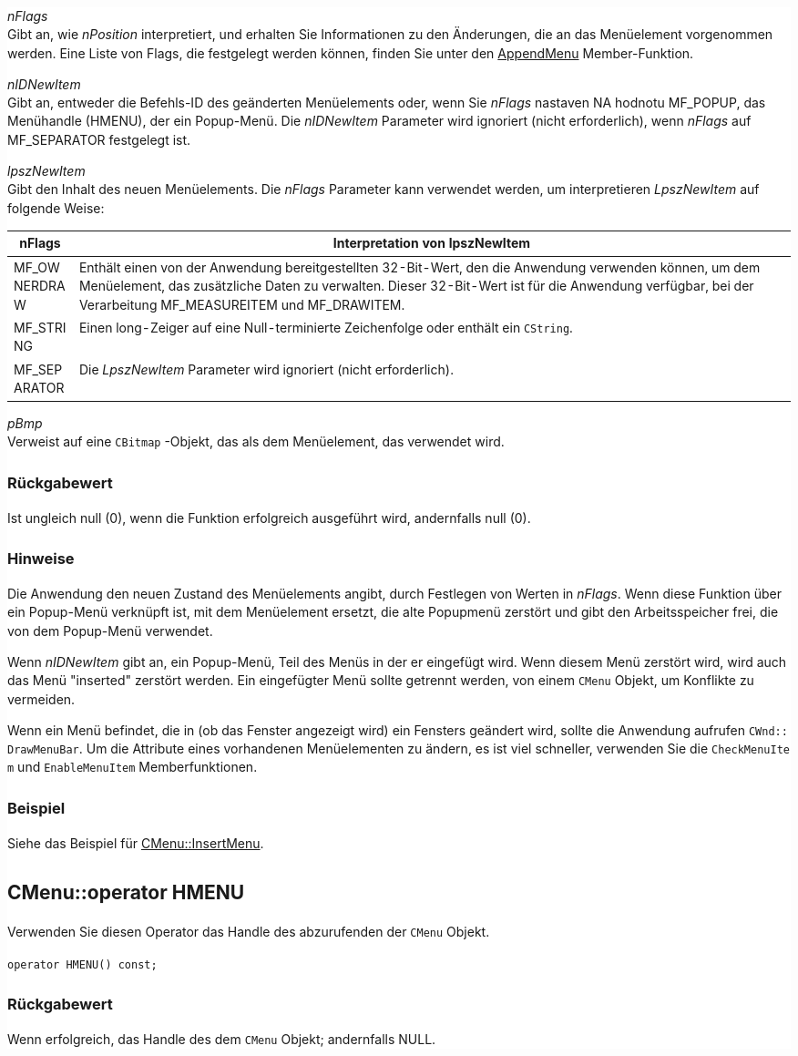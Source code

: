  *nFlags*  
 Gibt an, wie *nPosition* interpretiert, und erhalten Sie Informationen zu den Änderungen, die an das Menüelement vorgenommen werden. Eine Liste von Flags, die festgelegt werden können, finden Sie unter den [AppendMenu](#appendmenu) Member-Funktion.  
  
 *nIDNewItem*  
 Gibt an, entweder die Befehls-ID des geänderten Menüelements oder, wenn Sie *nFlags* nastaven NA hodnotu MF_POPUP, das Menühandle (HMENU), der ein Popup-Menü. Die *nIDNewItem* Parameter wird ignoriert (nicht erforderlich), wenn *nFlags* auf MF_SEPARATOR festgelegt ist.  
  
 *lpszNewItem*  
 Gibt den Inhalt des neuen Menüelements. Die *nFlags* Parameter kann verwendet werden, um interpretieren *LpszNewItem* auf folgende Weise:  
  
|nFlags|Interpretation von lpszNewItem|  
|------------|-----------------------------------|  
|MF_OWNERDRAW|Enthält einen von der Anwendung bereitgestellten 32-Bit-Wert, den die Anwendung verwenden können, um dem Menüelement, das zusätzliche Daten zu verwalten. Dieser 32-Bit-Wert ist für die Anwendung verfügbar, bei der Verarbeitung MF_MEASUREITEM und MF_DRAWITEM.|  
|MF_STRING|Einen long-Zeiger auf eine Null-terminierte Zeichenfolge oder enthält ein `CString`.|  
|MF_SEPARATOR|Die *LpszNewItem* Parameter wird ignoriert (nicht erforderlich).|  
  
 *pBmp*  
 Verweist auf eine `CBitmap` -Objekt, das als dem Menüelement, das verwendet wird.  
  
### <a name="return-value"></a>Rückgabewert  
 Ist ungleich null (0), wenn die Funktion erfolgreich ausgeführt wird, andernfalls null (0).  
  
### <a name="remarks"></a>Hinweise  
 Die Anwendung den neuen Zustand des Menüelements angibt, durch Festlegen von Werten in *nFlags*. Wenn diese Funktion über ein Popup-Menü verknüpft ist, mit dem Menüelement ersetzt, die alte Popupmenü zerstört und gibt den Arbeitsspeicher frei, die von dem Popup-Menü verwendet.  
  
 Wenn *nIDNewItem* gibt an, ein Popup-Menü, Teil des Menüs in der er eingefügt wird. Wenn diesem Menü zerstört wird, wird auch das Menü "inserted" zerstört werden. Ein eingefügter Menü sollte getrennt werden, von einem `CMenu` Objekt, um Konflikte zu vermeiden.  
  
 Wenn ein Menü befindet, die in (ob das Fenster angezeigt wird) ein Fensters geändert wird, sollte die Anwendung aufrufen `CWnd::DrawMenuBar`. Um die Attribute eines vorhandenen Menüelementen zu ändern, es ist viel schneller, verwenden Sie die `CheckMenuItem` und `EnableMenuItem` Memberfunktionen.  
  
### <a name="example"></a>Beispiel  
  Siehe das Beispiel für [CMenu::InsertMenu](#insertmenu).  
  
##  <a name="operator_hmenu"></a>  CMenu::operator HMENU  
 Verwenden Sie diesen Operator das Handle des abzurufenden der `CMenu` Objekt.  
  
```  
operator HMENU() const;  
```  
  
### <a name="return-value"></a>Rückgabewert  
 Wenn erfolgreich, das Handle des dem `CMenu` Objekt; andernfalls NULL.  
  